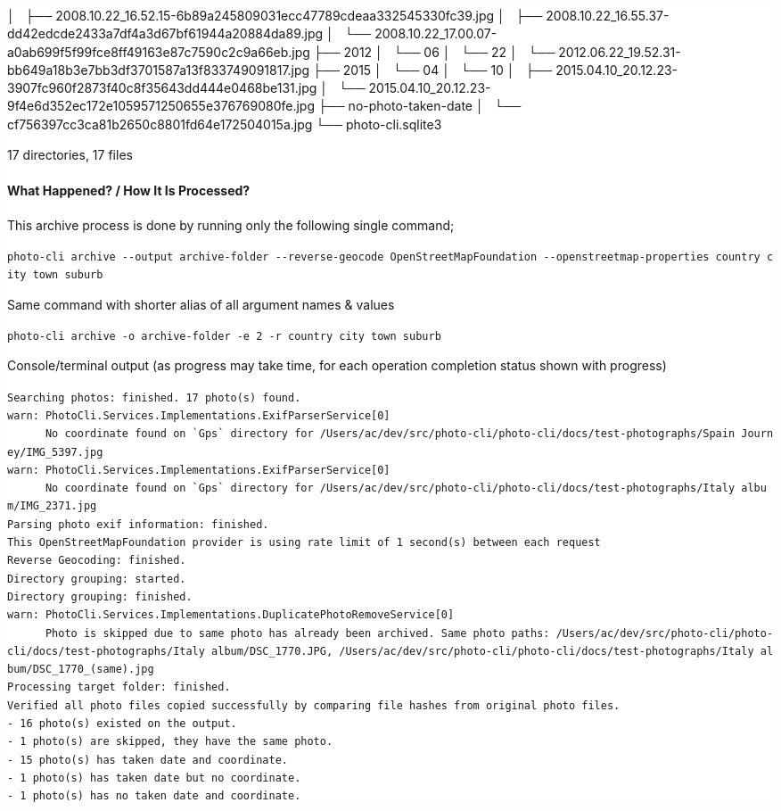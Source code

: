 │           ├── 2008.10.22_16.52.15-6b89a245809031ecc47789cdeaa332545330fc39.jpg
│           ├── 2008.10.22_16.55.37-dd42edcde2433a7df4a3d67bf61944a20884da89.jpg
│           └── 2008.10.22_17.00.07-a0ab699f5f99fce8ff49163e87c7590c2c9a66eb.jpg
├── 2012
│   └── 06
│       └── 22
│           └── 2012.06.22_19.52.31-bb649a18b3e7bb3df3701587a13f833749091817.jpg
├── 2015
│   └── 04
│       └── 10
│           ├── 2015.04.10_20.12.23-3907fc960f2873f40c8f35643dd444e0468be131.jpg
│           └── 2015.04.10_20.12.23-9f4e6d352ec172e1059571250655e376769080fe.jpg
├── no-photo-taken-date
│   └── cf756397cc3ca81b2650c8801fd64e172504015a.jpg
└── photo-cli.sqlite3

17 directories, 17 files
</pre>
</td>
</tr>
</table>

#### What Happened? / How It Is Processed?

This archive process is done by running only the following single command;

```
photo-cli archive --output archive-folder --reverse-geocode OpenStreetMapFoundation --openstreetmap-properties country city town suburb
```

Same command with shorter alias of all argument names & values

```
photo-cli archive -o archive-folder -e 2 -r country city town suburb
```

Console/terminal output (as progress may take time, for each operation completion status shown with progress)
```
Searching photos: finished. 17 photo(s) found.
warn: PhotoCli.Services.Implementations.ExifParserService[0]
      No coordinate found on `Gps` directory for /Users/ac/dev/src/photo-cli/photo-cli/docs/test-photographs/Spain Journey/IMG_5397.jpg
warn: PhotoCli.Services.Implementations.ExifParserService[0]
      No coordinate found on `Gps` directory for /Users/ac/dev/src/photo-cli/photo-cli/docs/test-photographs/Italy album/IMG_2371.jpg
Parsing photo exif information: finished.
This OpenStreetMapFoundation provider is using rate limit of 1 second(s) between each request
Reverse Geocoding: finished.
Directory grouping: started.
Directory grouping: finished.
warn: PhotoCli.Services.Implementations.DuplicatePhotoRemoveService[0]
      Photo is skipped due to same photo has already been archived. Same photo paths: /Users/ac/dev/src/photo-cli/photo-cli/docs/test-photographs/Italy album/DSC_1770.JPG, /Users/ac/dev/src/photo-cli/photo-cli/docs/test-photographs/Italy album/DSC_1770_(same).jpg
Processing target folder: finished.
Verified all photo files copied successfully by comparing file hashes from original photo files.
- 16 photo(s) existed on the output.
- 1 photo(s) are skipped, they have the same photo.
- 15 photo(s) has taken date and coordinate.
- 1 photo(s) has taken date but no coordinate.
- 1 photo(s) has no taken date and coordinate.
```
